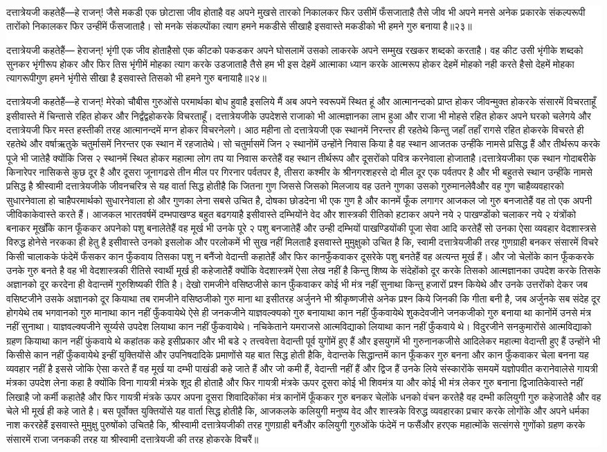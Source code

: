  दत्तात्रेयजी कहतेहैं—हे राजन्! जैसे मकडी एक छोटासा जीव होताहै वह अपने मुखसे तारको निकालकर फिर उसीमें फँसजाताहै तैसे जीव भी अपने मनसे अनेक प्रकारके संकल्परूपी तारोंको निकालकर फिर उन्हींमें फँसजाताहै। सो मनके संकल्पोंका त्याग हमने मकडीसे सीखाहै इसवास्ते मकडीको भी हमने गुरु बनाया है॥२३॥

 दत्तात्रेयजी कहतेहैं— हेराजन्! भृंगी एक जीव होताहैसो एक कीटको पकडकर अपने घोसलामें उसको लाकरके अपने सम्मुख रखकर शब्दको करताहै। वह कीट उसी भृंगीके शब्दको सुनकर भृंगीरूप होकर और फिर तिस भृंगीमें मोहका त्याग करके उडजाताहै तैसे हम भी इस देहमें आत्माका ध्यान करके आत्मरूप होकर देहमें मोहको नही करते हैसो देहमें मोहका त्यागरूपीगुण हमने भृंगीसे सीखा है इसवास्ते तिसको भी हमने गुरु बनायाहै॥२४॥

 दत्तात्रेयजी कहतेहैं—हे राजन्! मेरेको चौबीस गुरुओंसे परमार्थका बोध हुवाहै इसलिये मैं अब अपने स्वरूपमें स्थित हूं और आत्मानन्दको प्राप्त होकर जीवन्मुक्त होकरके संसारमें विचरताहूँ इसीवास्ते में चिन्तासे रहित होकर और निर्द्वंद्वहोकरके विचरताहूँ। दत्तात्रेयजीके उपदेशसे राजाको भी आत्मज्ञानका लाभ हुआ और राजा भी मोहसे रहित होकर अपने घरको चलेगये और दत्तात्रेयजी फिर मस्त हस्तीकी तरह आत्मानन्दमें मग्न होकर विचरनेलगे। आठ महीना तो दत्तात्रेयजी एक स्थानमें निरन्तर ही रहतेथे किन्तु जहाँ तहाँ रागसे रहित होकरके विचरते ही रहतेथे और वर्षाऋतुके चतुर्मासमें निरन्तर एक स्थान में रहजातेथे। सो चतुर्मासमें जिन २ स्थानोंमें उन्होंने निवास किया है वह स्थान आजतक उन्हींके नामसे प्रसिद्ध हैं और तीर्थरूप करके पूजे भी जातेहै क्योंकि जिस २ स्थानमें स्थित होकर महात्मा लोग तप या निवास करतेहैं वह स्थान तीर्थरूप और दूसरोंको पवित्र करनेवाला होजाताहै।दत्तात्रेयजीका एक स्थान गोदाबरीके किनारेपर नासिकसे कुछ दूर है और दूसरा जूनागढसे तीन मील पर गिरनार पर्वतपर है, तीसरा कश्मीर के श्रीनगरशहरसे दो मील दूर एक पर्वतपर है और भी बहुतसे स्थान उन्हींके नामसे प्रसिद्ध है श्रीस्वामी दत्तात्रेयजीके जीवनचरित्र से यह वार्ता सिद्ध होतीहै कि जितना गुण जिससे जिसको मिलजाय वह उतने गुणका उसको गुरुमानलेवैऔर वह गुण चाहैव्यवहारको सुधारनेवाला हो चाहैपरमार्थको सुधारनेवाला हो और गुणका लेना सबसे उचित है, दोषका छोडदेना भी एक गुण है और कानमें फूँक लगागर आजकल जो गुरु बनजातेहैं वह तो एक अपनी जीविकाकेवास्ते करते हैं। आजकल भारतवर्षमें दम्भपाखण्ड बहुत बढगयाहै इसीवास्ते दम्भियोंने वेद और शास्त्रकी रीतिको हटाकर अपने नये २ पाखण्डोंको चलाकर नये २ यंत्रोंको बनाकर मूर्खोंके कान फूँककर अपनेको पशु बनालेतेहैं वह मूर्ख भी उनके पूरे २ पशु बनजातेहैं और उन्ही दम्भियों पाखण्डियोंकी पूजा सेवा आदि करतेहैं सो उनका ऐसा व्यवहार वेदशास्त्रसे विरुद्ध होनेसे नरकका ही हेतु है इसीवास्ते उनको इसलोक और परलोकमें भी सुख नहीं मिलताहै इसवास्ते मुमुक्षुको उचित है कि, स्वामी दत्तात्रेयजीकी तरह गुणग्राही बनकर संसारमें विचरे किसी चालाकके फंदेमें फँसकर कान फुँकवाय तिसका पशु न बनैंजो वेदान्ती कहातेहैं और फिर कानफुँकवाकर दूसरेके पशु बनतेहैं वह अत्यन्त मूर्ख हैं। और जो चेलोंके कान फूँककरके उनके गुरु बनते है वह भी वेदशास्त्रकी रीतिसे स्वार्थी मूर्ख ही कहेजातेहैं क्योंकि वेदशास्त्रमें ऐसा लेख नहीं है किन्तु शिष्य के संदेहोंको दूर करके तिसको आत्मज्ञानका उपदेश करके तिसके अज्ञानको दूर करदेना ही वेदान्तमें गुरुशिष्यकी रीति है। देखो रामजीने वसिष्ठजीसे कान फुँकवाकर कोई भी मंत्र नहीं सुनाथा किन्तु हजारों प्रश्न कियेथे और उनके उत्तरोंको देकर जब वसिष्टजीने उसके अज्ञानको दूर कियाथा तब रामजीने वसिष्ठजीको गुरु माना था इसीतरह अर्जुनने भी श्रीकृष्णजीसे अनेक प्रश्न किये जिनकी कि गीता बनी है, जब अर्जुनके सब संदेह दूर होगयेथे तब भगवानको गुरु मानाथा कान नहीं फुँकवायेथे ऐसे ही जनकजीने याज्ञवल्क्यको गुरु बनायाथा कान नहीं फुँकवायेथे शुकदेवजीने जनकजीको गुरु बनाया था कानोंमें उनसे मंत्र नहीं सुनाथा। याज्ञवल्क्यजीने सूर्य्यसे उपदेश लियाथा कान नहीं फुँकवायेथे। नचिकेताने यमराजसे आत्मविद्याको लियाथा कान नहीं फुँकवाये थे। विदुरजीने सनकुमारोंसे आत्मविद्याको ग्रहण कियाथा कान नहीं फुंकवाये थे कहांतक कहे इसीप्रकार और भी बडे २ तत्त्ववेत्ता वेदान्ती पूर्व युगोंमें हुए हैं और इसयुगमें भी गुरुनानकजीसे आदिलेकर महात्मा वेदान्ती हुए हैं उन्होंने भी किसीसे कान नहीं फुँकवायेथे इन्हीं युक्तियोंसे और उपनिषदादिके प्रमाणोंसे यह बात सिद्ध होती हैकि, वेदान्तके सिद्धान्तमें कान फूँककर गुरु बनना और कान फुँकवाकर चेला बनना यह व्यवहार नहीं है इससे जोकि ऐसा करते हैं वह मूर्ख या दम्भी पाखंडी कहे जाते हैं और जो कमी हैं, वेदान्ती नहीं हैं और द्विज हैं उनके लिये संस्कारोंके समयमें यज्ञोपवीत करानेवालेसे गायत्री मंत्रका उपदेश लेना कहा है क्योंकि विना गायत्री मंत्रके शूद ही होताहै और फिर गायत्री मंत्रके ऊपर दूसरा कोई भी शिवमंत्र या और कोई भी मंत्र लेकर गुरु बनाना द्विजातिकेवास्ते नहीं लिखाहै जो कर्मी कहातेहै और फिर गायत्री मंत्रके ऊपर अपना दूसरा शिवादिकोंका मंत्र कानोंमें फूँककर गुरु बनकर चेलोंके धनको वंचन करतेहै वह दम्भी कलियुगी गुरु कहेजातेहै और वह चेले भी मूर्ख ही कहे जाते है। बस पूर्वोक्त युक्तियोंसे यह वार्ता सिद्ध होतीहै कि, आजकलके कलियुगी मनुष्य वेद और शास्त्रके विरुद्ध व्यवहारका प्रचार करके लोगोंके और अपने धर्मका नाश कररहेहैं इसवास्ते मुमुक्षु पुरुषोंको उचितहै कि, श्रीस्वामी दत्तात्रेयजीकी तरह गुणग्राही बनैंऔर कलियुगी गुरुओंके फंदेमें न फसैंऔर हरएक महात्मोंके सत्संगसे गुणोंको ग्रहण करके संसारमें राजा जनककी तरह या श्रीस्वामी दत्तात्रेयजी की तरह होकरके विचरैं॥
